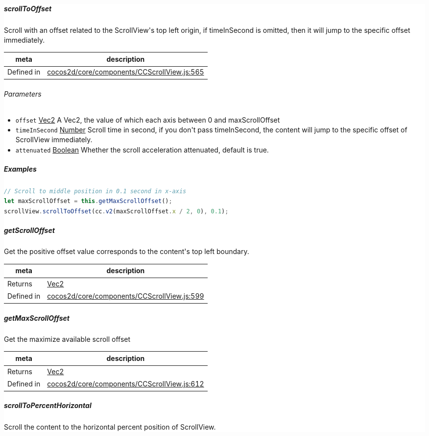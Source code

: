 ##### scrollToOffset

Scroll with an offset related to the ScrollView's top left origin, if timeInSecond is omitted, then it will jump to the
      specific offset immediately.

| meta | description |
|------|-------------|
| Defined in | [cocos2d/core/components/CCScrollView.js:565](https://github.com/cocos-creator/engine/blob/ca662e1d8c009e4c070be6fb12c55967f9cdd6f6/cocos2d/core/components/CCScrollView.js#L565) |

###### Parameters
- `offset` <a href="../classes/Vec2.html" class="crosslink">Vec2</a> A Vec2, the value of which each axis between 0 and maxScrollOffset
- `timeInSecond` <a href="https://developer.mozilla.org/en/JavaScript/Reference/Global_Objects/Number" class="crosslink external" target="_blank">Number</a> Scroll time in second, if you don't pass timeInSecond,
the content will jump to the specific offset of ScrollView immediately.
- `attenuated` <a href="https://developer.mozilla.org/en/JavaScript/Reference/Global_Objects/Boolean" class="crosslink external" target="_blank">Boolean</a> Whether the scroll acceleration attenuated, default is true.

##### Examples

```js
// Scroll to middle position in 0.1 second in x-axis
let maxScrollOffset = this.getMaxScrollOffset();
scrollView.scrollToOffset(cc.v2(maxScrollOffset.x / 2, 0), 0.1);
```

##### getScrollOffset

Get the positive offset value corresponds to the content's top left boundary.

| meta | description |
|------|-------------|
| Returns | <a href="../classes/Vec2.html" class="crosslink">Vec2</a> 
| Defined in | [cocos2d/core/components/CCScrollView.js:599](https://github.com/cocos-creator/engine/blob/ca662e1d8c009e4c070be6fb12c55967f9cdd6f6/cocos2d/core/components/CCScrollView.js#L599) |



##### getMaxScrollOffset

Get the maximize available  scroll offset

| meta | description |
|------|-------------|
| Returns | <a href="../classes/Vec2.html" class="crosslink">Vec2</a> 
| Defined in | [cocos2d/core/components/CCScrollView.js:612](https://github.com/cocos-creator/engine/blob/ca662e1d8c009e4c070be6fb12c55967f9cdd6f6/cocos2d/core/components/CCScrollView.js#L612) |



##### scrollToPercentHorizontal

Scroll the content to the horizontal percent position of ScrollView.
